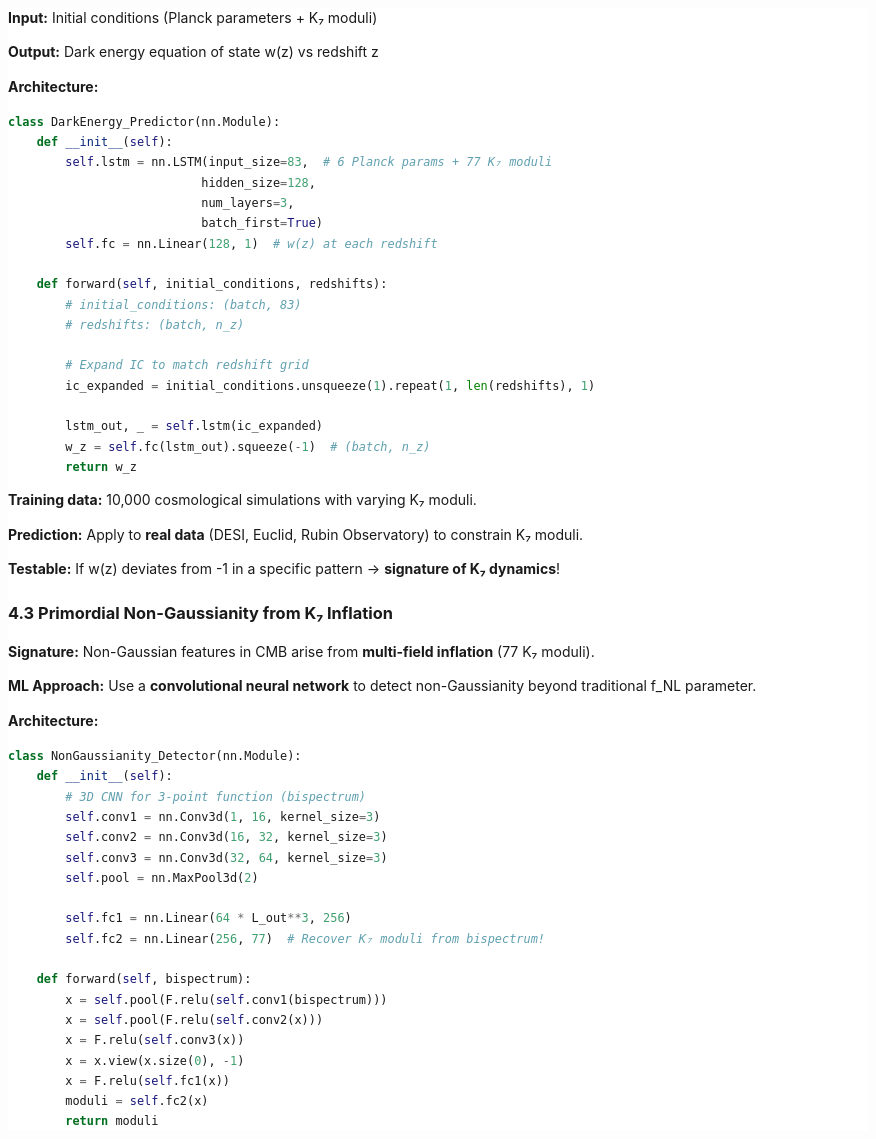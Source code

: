 **Input:** Initial conditions (Planck parameters + K₇ moduli)

**Output:** Dark energy equation of state w(z) vs redshift z

**Architecture:**

```python
class DarkEnergy_Predictor(nn.Module):
    def __init__(self):
        self.lstm = nn.LSTM(input_size=83,  # 6 Planck params + 77 K₇ moduli
                           hidden_size=128,
                           num_layers=3,
                           batch_first=True)
        self.fc = nn.Linear(128, 1)  # w(z) at each redshift
    
    def forward(self, initial_conditions, redshifts):
        # initial_conditions: (batch, 83)
        # redshifts: (batch, n_z)
        
        # Expand IC to match redshift grid
        ic_expanded = initial_conditions.unsqueeze(1).repeat(1, len(redshifts), 1)
        
        lstm_out, _ = self.lstm(ic_expanded)
        w_z = self.fc(lstm_out).squeeze(-1)  # (batch, n_z)
        return w_z
```

**Training data:** 10,000 cosmological simulations with varying K₇ moduli.

**Prediction:** Apply to **real data** (DESI, Euclid, Rubin Observatory) to constrain K₇ moduli.

**Testable:** If w(z) deviates from -1 in a specific pattern → **signature of K₇ dynamics**!

### 4.3 Primordial Non-Gaussianity from K₇ Inflation

**Signature:** Non-Gaussian features in CMB arise from **multi-field inflation** (77 K₇ moduli).

**ML Approach:** Use a **convolutional neural network** to detect non-Gaussianity beyond traditional f_NL parameter.

**Architecture:**

```python
class NonGaussianity_Detector(nn.Module):
    def __init__(self):
        # 3D CNN for 3-point function (bispectrum)
        self.conv1 = nn.Conv3d(1, 16, kernel_size=3)
        self.conv2 = nn.Conv3d(16, 32, kernel_size=3)
        self.conv3 = nn.Conv3d(32, 64, kernel_size=3)
        self.pool = nn.MaxPool3d(2)
        
        self.fc1 = nn.Linear(64 * L_out**3, 256)
        self.fc2 = nn.Linear(256, 77)  # Recover K₇ moduli from bispectrum!
    
    def forward(self, bispectrum):
        x = self.pool(F.relu(self.conv1(bispectrum)))
        x = self.pool(F.relu(self.conv2(x)))
        x = F.relu(self.conv3(x))
        x = x.view(x.size(0), -1)
        x = F.relu(self.fc1(x))
        moduli = self.fc2(x)
        return moduli
```
